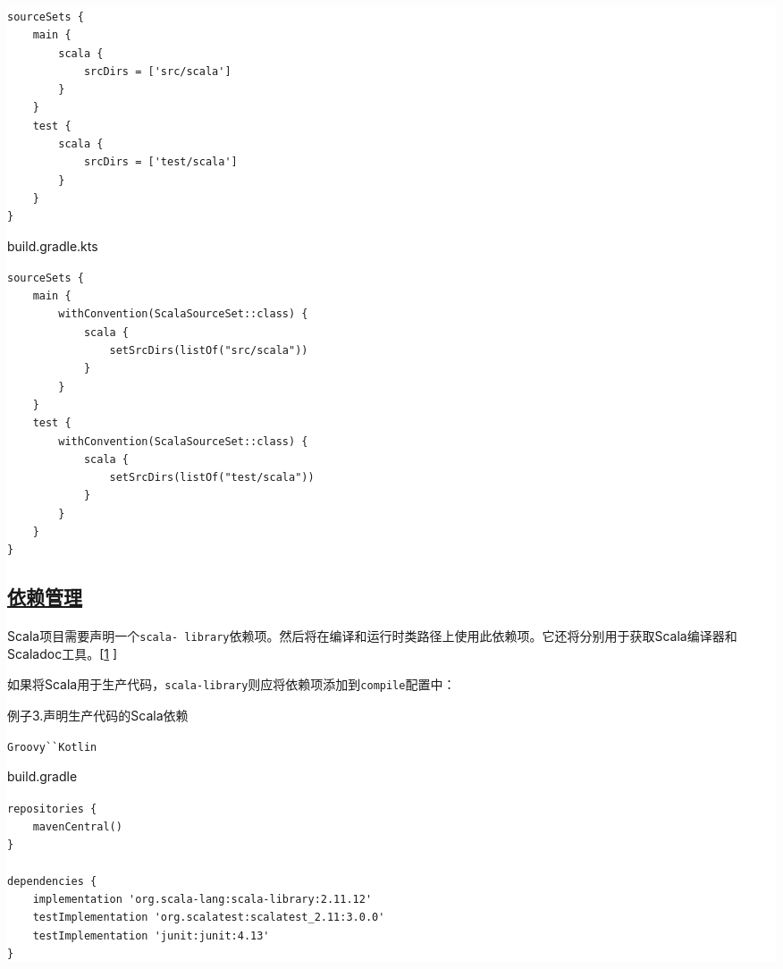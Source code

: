     sourceSets {
        main {
            scala {
                srcDirs = ['src/scala']
            }
        }
        test {
            scala {
                srcDirs = ['test/scala']
            }
        }
    }

build.gradle.kts

    
    
    sourceSets {
        main {
            withConvention(ScalaSourceSet::class) {
                scala {
                    setSrcDirs(listOf("src/scala"))
                }
            }
        }
        test {
            withConvention(ScalaSourceSet::class) {
                scala {
                    setSrcDirs(listOf("test/scala"))
                }
            }
        }
    }

## [依赖管理](#%E4%BE%9D%E8%B5%96%E7%AE%A1%E7%90%86)

Scala项目需要声明一个`scala-
library`依赖项。然后将在编译和运行时类路径上使用此依赖项。它还将分别用于获取Scala编译器和Scaladoc工具。[[1](#_footnotedef_1"查看脚注。") ]

如果将Scala用于生产代码，`scala-library`则应将依赖项添加到`compile`配置中：

例子3.声明生产代码的Scala依赖

`Groovy``Kotlin`

build.gradle

    
    
    repositories {
        mavenCentral()
    }
    
    dependencies {
        implementation 'org.scala-lang:scala-library:2.11.12'
        testImplementation 'org.scalatest:scalatest_2.11:3.0.0'
        testImplementation 'junit:junit:4.13'
    }
